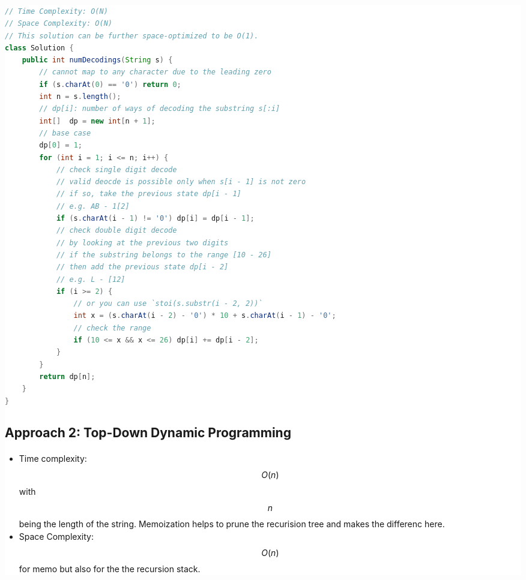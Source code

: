 </TabItem>

<TabItem value="java" label="Java">
<SolutionAuthor name="@wingkwong"/>

```java
// Time Complexity: O(N)
// Space Complexity: O(N)
// This solution can be further space-optimized to be O(1).
class Solution {
    public int numDecodings(String s) {
        // cannot map to any character due to the leading zero
        if (s.charAt(0) == '0') return 0;
        int n = s.length(); 
        // dp[i]: number of ways of decoding the substring s[:i]
        int[]  dp = new int[n + 1];
        // base case
        dp[0] = 1;
        for (int i = 1; i <= n; i++) {
            // check single digit decode
            // valid deocde is possible only when s[i - 1] is not zero
            // if so, take the previous state dp[i - 1]
            // e.g. AB - 1[2]
            if (s.charAt(i - 1) != '0') dp[i] = dp[i - 1];
            // check double digit decode
            // by looking at the previous two digits
            // if the substring belongs to the range [10 - 26]
            // then add the previous state dp[i - 2]
            // e.g. L - [12]
            if (i >= 2) {
                // or you can use `stoi(s.substr(i - 2, 2))`
                int x = (s.charAt(i - 2) - '0') * 10 + s.charAt(i - 1) - '0';
                // check the range
                if (10 <= x && x <= 26) dp[i] += dp[i - 2];
            }
        }
        return dp[n];
    }
}
```

</TabItem>
</Tabs>

## Approach 2: Top-Down Dynamic Programming

- Time complexity: $$O(n)$$ with $$n$$ being the length of the string. Memoization helps to prune the recurision tree and makes the differenc here.
- Space Complexity: $$O(n)$$ for memo but also for the the recursion stack.

<Tabs>
<TabItem value="cpp" label="C++">
<SolutionAuthor name="@heder"/>

